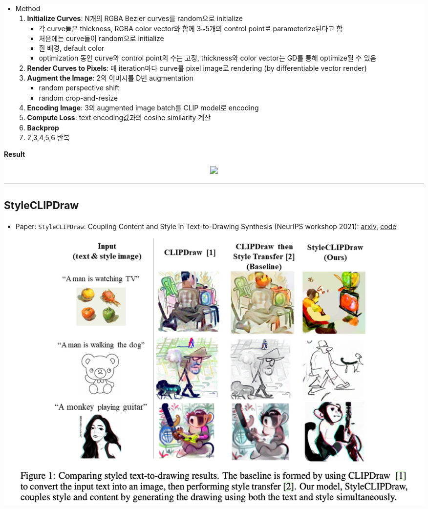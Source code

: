 - Method
    1. **Initialize Curves**: N개의 RGBA Bezier curves를 random으로 initialize
        - 각 curve들은 thickness, RGBA color vector와 함께 3~5개의 control point로 parameterize된다고 함
        - 처음에는 curve들이 random으로 initialize
        - 흰 배경, default color
        - optimization 동안 curve와 control point의 수는 고정, thickness와 color vector는 GD를 통해 optimize될 수 있음
    2. **Render Curves to Pixels**: 매 iteration마다 curve를 pixel image로 rendering (by differentiable vector render)
    3. **Augment the Image**: 2의 이미지를 D번 augmentation
        - random perspective shift
        - random crop-and-resize
    4. **Encoding Image**: 3의 augmented image batch를 CLIP model로 encoding
    5. **Compute Loss**: text encoding값과의 cosine similarity 계산
    6. **Backprop**
    7. 2,3,4,5,6 반복

**Result**

<p align='center'><img src='https://github.com/happy-jihye/happy-jihye.github.io/blob/master/_posts/images/gan/CLIPDraw/Untitled%203.png?raw=1' width = '800' ></p>


---

## StyleCLIPDraw

- Paper: `StyleCLIPDraw`: Coupling Content and Style in Text-to-Drawing Synthesis (NeurIPS workshop 2021): [arxiv](https://arxiv.org/abs/2111.03133), [code](https://github.com/pschaldenbrand/StyleCLIPDraw)

<p align='center'><img src='https://github.com/happy-jihye/happy-jihye.github.io/blob/master/_posts/images/gan/CLIPDraw/Untitled%204.png?raw=1' width = '800' ></p>
